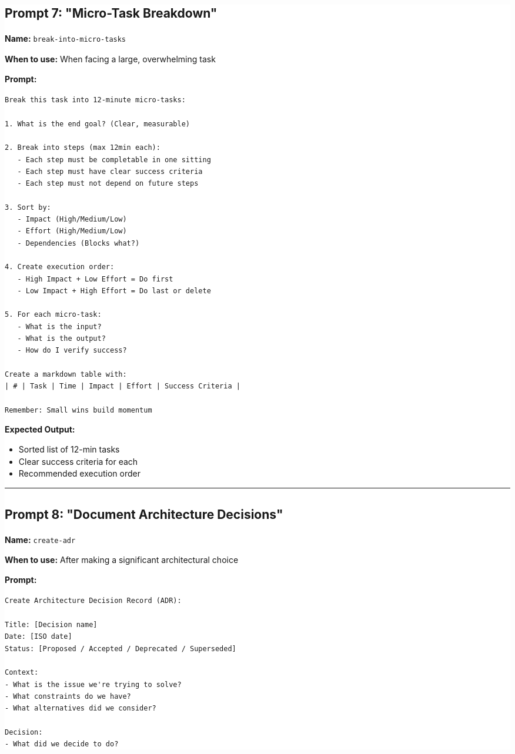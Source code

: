 
## Prompt 7: "Micro-Task Breakdown"

**Name:** `break-into-micro-tasks`

**When to use:** When facing a large, overwhelming task

**Prompt:**
```
Break this task into 12-minute micro-tasks:

1. What is the end goal? (Clear, measurable)

2. Break into steps (max 12min each):
   - Each step must be completable in one sitting
   - Each step must have clear success criteria
   - Each step must not depend on future steps

3. Sort by:
   - Impact (High/Medium/Low)
   - Effort (High/Medium/Low)
   - Dependencies (Blocks what?)

4. Create execution order:
   - High Impact + Low Effort = Do first
   - Low Impact + High Effort = Do last or delete

5. For each micro-task:
   - What is the input?
   - What is the output?
   - How do I verify success?

Create a markdown table with:
| # | Task | Time | Impact | Effort | Success Criteria |

Remember: Small wins build momentum
```

**Expected Output:**
- Sorted list of 12-min tasks
- Clear success criteria for each
- Recommended execution order

---

## Prompt 8: "Document Architecture Decisions"

**Name:** `create-adr`

**When to use:** After making a significant architectural choice

**Prompt:**
```
Create Architecture Decision Record (ADR):

Title: [Decision name]
Date: [ISO date]
Status: [Proposed / Accepted / Deprecated / Superseded]

Context:
- What is the issue we're trying to solve?
- What constraints do we have?
- What alternatives did we consider?

Decision:
- What did we decide to do?
```